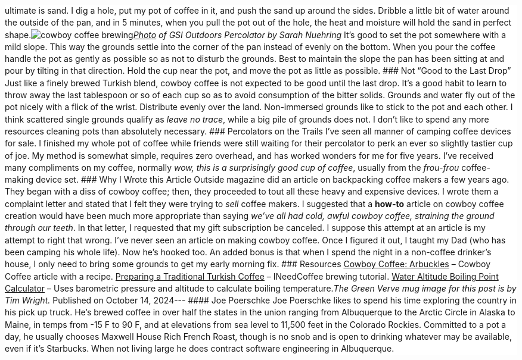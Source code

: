 ultimate is sand. I dig a hole, put my pot of coffee in it, and push the sand up around the sides. Dribble a little bit of water around the outside of the pan, and in 5 minutes, when you pull the pot out of the hole, the heat and moisture will hold the sand in perfect shape.![cowboy coffee brewing](https://ineedcoffee.com/assets/cowboy-coffee-brewing.D_STXrI9_1hEjDK.webp)_[Photo](http://www.flickr.com/photos/or4n6e/2811499395/in/photostream/) of GSI Outdoors Percolator by Sarah Nuehring_ It’s good to set the pot somewhere with a mild slope. This way the grounds settle into the corner of the pan instead of evenly on the bottom. When you pour the coffee handle the pot as gently as possible so as not to disturb the grounds. Best to maintain the slope the pan has been sitting at and pour by tilting in that direction. Hold the cup near the pot, and move the pot as little as possible. ### Not “Good to the Last Drop” Just like a finely brewed Turkish blend, cowboy coffee is not expected to be good until the last drop. It’s a good habit to learn to throw away the last tablespoon or so of each cup so as to avoid consumption of the bitter solids. Grounds and water fly out of the pot nicely with a flick of the wrist. Distribute evenly over the land. Non-immersed grounds like to stick to the pot and each other. I think scattered single grounds qualify as _leave no trace_, while a big pile of grounds does not. I don’t like to spend any more resources cleaning pots than absolutely necessary. ### Percolators on the Trails I’ve seen all manner of camping coffee devices for sale. I finished my whole pot of coffee while friends were still waiting for their percolator to perk an ever so slightly tastier cup of joe. My method is somewhat simple, requires zero overhead, and has worked wonders for me for five years. I’ve received many compliments on my coffee, normally _wow, this is a surprisingly good cup of coffee_, usually from the _frou-frou_ coffee-making device set. ### Why I Wrote this Article Outside magazine did an article on backpacking coffee makers a few years ago. They began with a diss of cowboy coffee; then, they proceeded to tout all these heavy and expensive devices. I wrote them a complaint letter and stated that I felt they were trying to _sell_ coffee makers. I suggested that a **how-to** article on cowboy coffee creation would have been much more appropriate than saying _we’ve all had cold, awful cowboy coffee, straining the ground through our teeth_. In that letter, I requested that my gift subscription be canceled. I suppose this attempt at an article is my attempt to right that wrong. I’ve never seen an article on making cowboy coffee. Once I figured it out, I taught my Dad (who has been camping his whole life). Now he’s hooked too. An added bonus is that when I spend the night in a non-coffee drinker’s house, I only need to bring some grounds to get my early morning fix. ### Resources [Cowboy Coffee: Arbuckles](https://ineedcoffee.com/cowboy-coffee-arbuckles/) – Cowboy Coffee article with a recipe. [Preparing a Traditional Turkish Coffee](https://ineedcoffee.com/preparing-a-traditional-turkish-coffee/) – INeedCoffee brewing tutorial. [Water Altitude Boiling Point Calculator](http://www.csgnetwork.com/h2oboilcalc.html) – Uses barometric pressure and altitude to calculate boiling temperature._The Green Verve mug image for this post is by Tim Wright._ Published on October 14, 2024--- #### Joe Poerschke Joe Poerschke likes to spend his time exploring the country in his pick up truck. He’s brewed coffee in over half the states in the union ranging from
Albuquerque to the Arctic Circle in Alaska to Maine, in temps from -15 F to 90 F, and at elevations from sea level to 11,500 feet in the Colorado Rockies. Committed to a pot a day, he usually chooses Maxwell House Rich French Roast, though is no snob and is open to drinking whatever may be available, even if it’s Starbucks. When not living large he does contract software engineering in Albuquerque.